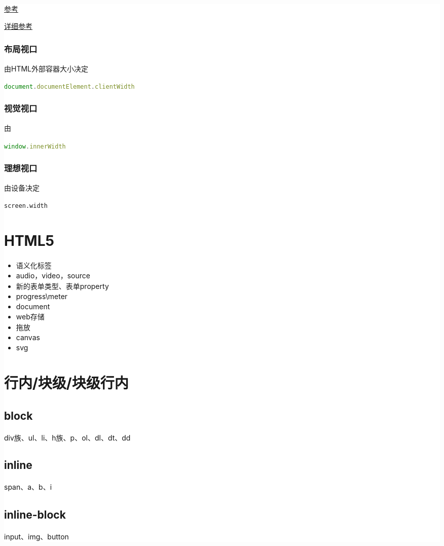 [参考](https://juejin.cn/post/6844904094495145992)

[详细参考](https://segmentfault.com/a/1190000017784801)

### 布局视口

由HTML外部容器大小决定

```javascript
document.documentElement.clientWidth
```

### 视觉视口

由

```javascript
window.innerWidth
```

### 理想视口

由设备决定

```
screen.width
```

# HTML5

- 语义化标签
- audio，video，source
- 新的表单类型、表单property
- progress\meter
- document
- web存储
- 拖放
- canvas
- svg

# 行内/块级/块级行内

## block

div族、ul、li、h族、p、ol、dl、dt、dd

## inline

span、a、b、i

## inline-block

input、img、button
